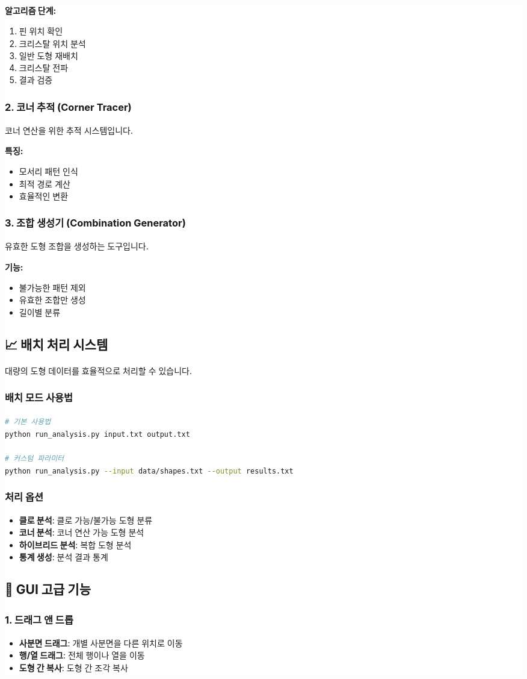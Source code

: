 **알고리즘 단계:**

1. 핀 위치 확인
2. 크리스탈 위치 분석
3. 일반 도형 재배치
4. 크리스탈 전파
5. 결과 검증

### 2. 코너 추적 (Corner Tracer)

코너 연산을 위한 추적 시스템입니다.

**특징:**

- 모서리 패턴 인식
- 최적 경로 계산
- 효율적인 변환

### 3. 조합 생성기 (Combination Generator)

유효한 도형 조합을 생성하는 도구입니다.

**기능:**

- 불가능한 패턴 제외
- 유효한 조합만 생성
- 길이별 분류

## 📈 배치 처리 시스템

대량의 도형 데이터를 효율적으로 처리할 수 있습니다.

### 배치 모드 사용법

```bash
# 기본 사용법
python run_analysis.py input.txt output.txt

# 커스텀 파라미터
python run_analysis.py --input data/shapes.txt --output results.txt
```

### 처리 옵션

- **클로 분석**: 클로 가능/불가능 도형 분류
- **코너 분석**: 코너 연산 가능 도형 분석
- **하이브리드 분석**: 복합 도형 분석
- **통계 생성**: 분석 결과 통계

## 🎨 GUI 고급 기능

### 1. 드래그 앤 드롭

- **사분면 드래그**: 개별 사분면을 다른 위치로 이동
- **행/열 드래그**: 전체 행이나 열을 이동
- **도형 간 복사**: 도형 간 조각 복사

